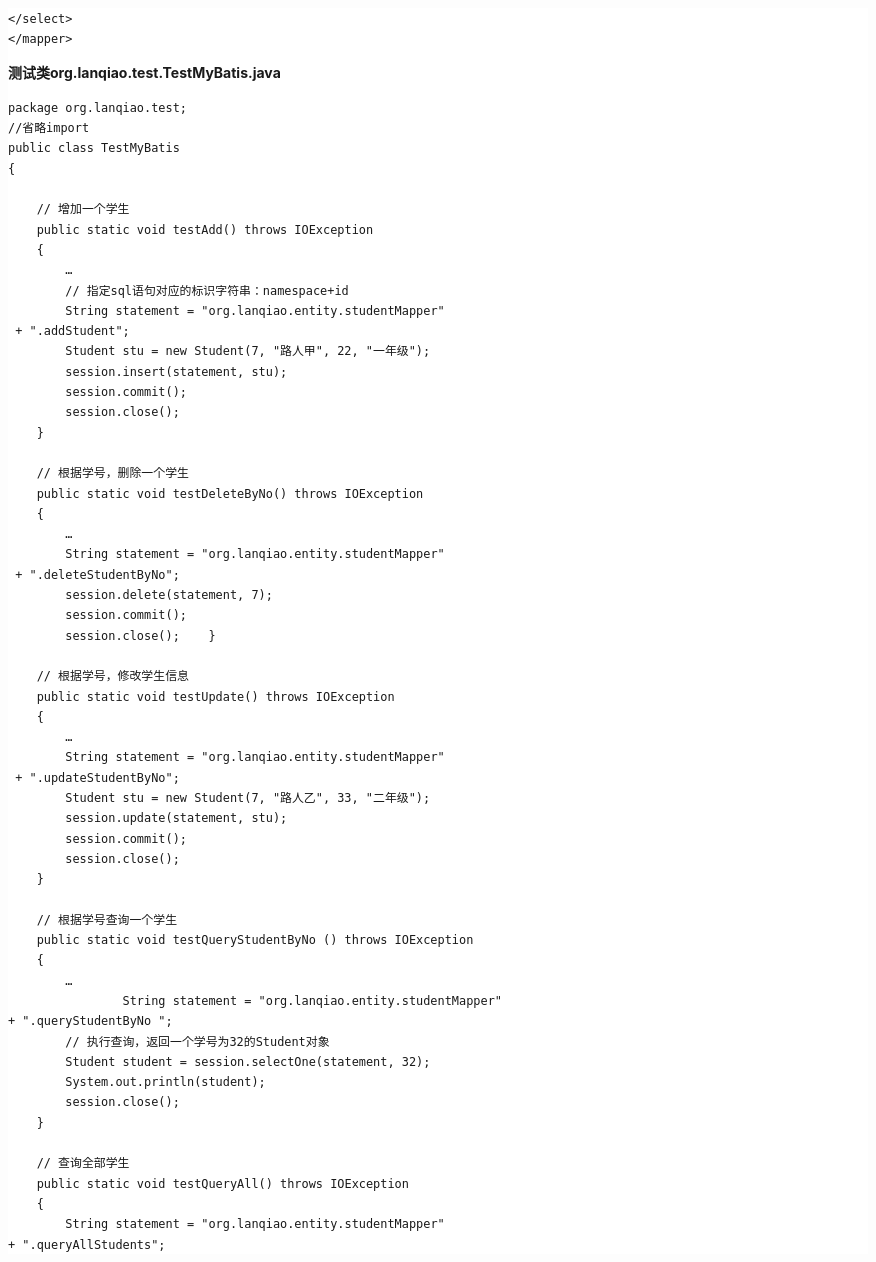 ```
</select>
</mapper>
```

**测试类org.lanqiao.test.TestMyBatis.java**

```
package org.lanqiao.test;
//省略import
public class TestMyBatis
{

	// 增加一个学生
	public static void testAdd() throws IOException
	{
		…
        // 指定sql语句对应的标识字符串：namespace+id
		String statement = "org.lanqiao.entity.studentMapper"
 + ".addStudent";
		Student stu = new Student(7, "路人甲", 22, "一年级");
		session.insert(statement, stu);
		session.commit();
		session.close();
	}

	// 根据学号，删除一个学生
	public static void testDeleteByNo() throws IOException
	{
		…
		String statement = "org.lanqiao.entity.studentMapper"
 + ".deleteStudentByNo";
		session.delete(statement, 7);
		session.commit();
		session.close();	}

	// 根据学号，修改学生信息
	public static void testUpdate() throws IOException
	{
		…
		String statement = "org.lanqiao.entity.studentMapper"
 + ".updateStudentByNo";
		Student stu = new Student(7, "路人乙", 33, "二年级");
		session.update(statement, stu);
		session.commit();
		session.close();
	}

	// 根据学号查询一个学生
	public static void testQueryStudentByNo () throws IOException
	{
		…
				String statement = "org.lanqiao.entity.studentMapper" 
+ ".queryStudentByNo ";
		// 执行查询，返回一个学号为32的Student对象
		Student student = session.selectOne(statement, 32);
		System.out.println(student);
		session.close();
	}

	// 查询全部学生
	public static void testQueryAll() throws IOException
	{
		String statement = "org.lanqiao.entity.studentMapper" 
+ ".queryAllStudents";
```